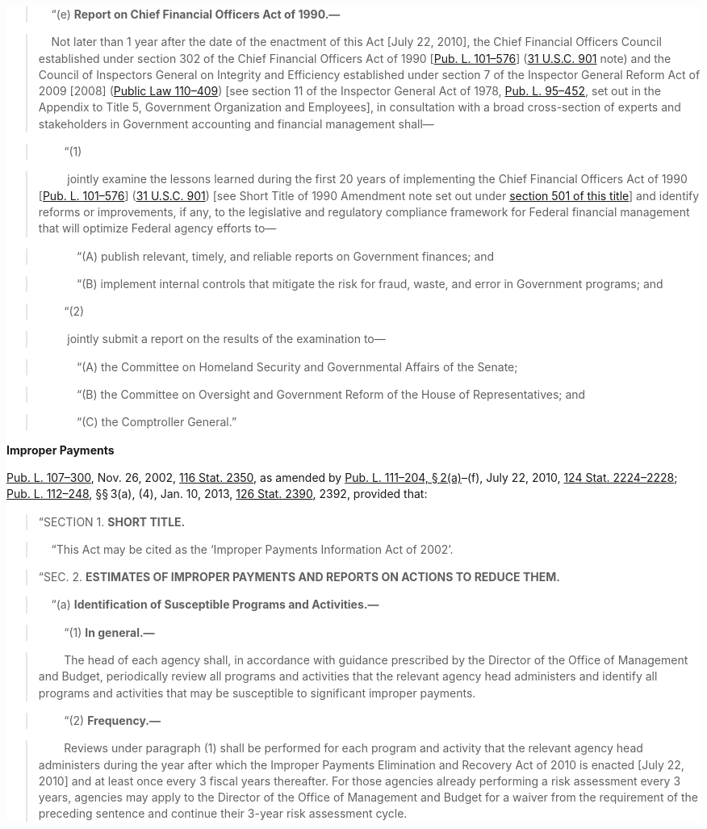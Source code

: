 >     “(e) __Report on Chief Financial Officers Act of 1990.—__ 

>     Not later than 1 year after the date of the enactment of this Act \[July 22, 2010\], the Chief Financial Officers Council established under section 302 of the Chief Financial Officers Act of 1990 \[[Pub. L. 101–576][/us/pl/101/576]\] ([31 U.S.C. 901][/us/usc/t31/s901] note) and the Council of Inspectors General on Integrity and Efficiency established under section 7 of the Inspector General Reform Act of 2009 \[2008\] ([Public Law 110–409][/us/pl/110/409]) \[see section 11 of the Inspector General Act of 1978, [Pub. L. 95–452][/us/pl/95/452], set out in the Appendix to Title 5, Government Organization and Employees\], in consultation with a broad cross-section of experts and stakeholders in Government accounting and financial management shall—

>         “(1)

>          jointly examine the lessons learned during the first 20 years of implementing the Chief Financial Officers Act of 1990 \[[Pub. L. 101–576][/us/pl/101/576]\] ([31 U.S.C. 901][/us/usc/t31/s901]) \[see Short Title of 1990 Amendment note set out under [section 501 of this title][/us/usc/t31/s501]\] and identify reforms or improvements, if any, to the legislative and regulatory compliance framework for Federal financial management that will optimize Federal agency efforts to—

>             “(A) publish relevant, timely, and reliable reports on Government finances; and

>             “(B) implement internal controls that mitigate the risk for fraud, waste, and error in Government programs; and

>         “(2)

>          jointly submit a report on the results of the examination to—

>             “(A) the Committee on Homeland Security and Governmental Affairs of the Senate;

>             “(B) the Committee on Oversight and Government Reform of the House of Representatives; and

>             “(C) the Comptroller General.”

 __Improper Payments__ 

[Pub. L. 107–300][/us/pl/107/300], Nov. 26, 2002, [116 Stat. 2350][/us/stat/116/2350], as amended by [Pub. L. 111–204, § 2(a)][/us/pl/111/204/s2/a]–(f), July 22, 2010, [124 Stat. 2224–2228][/us/stat/124/2224-2228]; [Pub. L. 112–248][/us/pl/112/248], §§ 3(a), (4), Jan. 10, 2013, [126 Stat. 2390][/us/stat/126/2390], 2392, provided that:

> “SECTION 1. __SHORT TITLE.__ 

>     “This Act may be cited as the ‘Improper Payments Information Act of 2002’.

> “SEC. 2. __ESTIMATES OF IMPROPER PAYMENTS AND REPORTS ON ACTIONS TO REDUCE THEM.__ 

>     “(a) __Identification of Susceptible Programs and Activities.—__ 

>         “(1) __In general.—__ 

>         The head of each agency shall, in accordance with guidance prescribed by the Director of the Office of Management and Budget, periodically review all programs and activities that the relevant agency head administers and identify all programs and activities that may be susceptible to significant improper payments.

>         “(2) __Frequency.—__ 

>         Reviews under paragraph (1) shall be performed for each program and activity that the relevant agency head administers during the year after which the Improper Payments Elimination and Recovery Act of 2010 is enacted \[July 22, 2010\] and at least once every 3 fiscal years thereafter. For those agencies already performing a risk assessment every 3 years, agencies may apply to the Director of the Office of Management and Budget for a waiver from the requirement of the preceding sentence and continue their 3-year risk assessment cycle.


[/us/pl/97/258]: https://publicdocs.github.io/go/links?ns=uslm&ref=%2Fus%2Fpl%2F97%2F258
[/us/stat/96/949]: https://publicdocs.github.io/go/links?ns=uslm&ref=%2Fus%2Fstat%2F96%2F949
[/us/pl/103/355/s3067]: https://publicdocs.github.io/go/links?ns=uslm&ref=%2Fus%2Fpl%2F103%2F355%2Fs3067
[/us/stat/108/3337]: https://publicdocs.github.io/go/links?ns=uslm&ref=%2Fus%2Fstat%2F108%2F3337
[/us/pl/104/106/s913/a/1]: https://publicdocs.github.io/go/links?ns=uslm&ref=%2Fus%2Fpl%2F104%2F106%2Fs913%2Fa%2F1
[/us/stat/110/410]: https://publicdocs.github.io/go/links?ns=uslm&ref=%2Fus%2Fstat%2F110%2F410
[/us/pl/104/201/s1009/a/1]: https://publicdocs.github.io/go/links?ns=uslm&ref=%2Fus%2Fpl%2F104%2F201%2Fs1009%2Fa%2F1
[/us/stat/110/2633]: https://publicdocs.github.io/go/links?ns=uslm&ref=%2Fus%2Fstat%2F110%2F2633
[/us/pl/109/241/s902/b/1]: https://publicdocs.github.io/go/links?ns=uslm&ref=%2Fus%2Fpl%2F109%2F241%2Fs902%2Fb%2F1
[/us/stat/120/566]: https://publicdocs.github.io/go/links?ns=uslm&ref=%2Fus%2Fstat%2F120%2F566
[/us/stat/64/1270]: https://publicdocs.github.io/go/links?ns=uslm&ref=%2Fus%2Fstat%2F64%2F1270
[/us/stat/54/1234]: https://publicdocs.github.io/go/links?ns=uslm&ref=%2Fus%2Fstat%2F54%2F1234
[/us/act/1942-03-28/s5]: https://publicdocs.github.io/go/links?ns=uslm&ref=%2Fus%2Fact%2F1942-03-28%2Fs5
[/us/stat/56/189]: https://publicdocs.github.io/go/links?ns=uslm&ref=%2Fus%2Fstat%2F56%2F189
[/us/pl/109/241]: https://publicdocs.github.io/go/links?ns=uslm&ref=%2Fus%2Fpl%2F109%2F241
[/us/pl/104/106]: https://publicdocs.github.io/go/links?ns=uslm&ref=%2Fus%2Fpl%2F104%2F106
[/us/pl/104/201]: https://publicdocs.github.io/go/links?ns=uslm&ref=%2Fus%2Fpl%2F104%2F201
[/us/pl/103/355]: https://publicdocs.github.io/go/links?ns=uslm&ref=%2Fus%2Fpl%2F103%2F355
[/us/pl/112/248]: https://publicdocs.github.io/go/links?ns=uslm&ref=%2Fus%2Fpl%2F112%2F248
[/us/stat/126/2390]: https://publicdocs.github.io/go/links?ns=uslm&ref=%2Fus%2Fstat%2F126%2F2390
[/us/usc/t31/s102]: https://publicdocs.github.io/go/links?ns=uslm&ref=%2Fus%2Fusc%2Ft31%2Fs102
[/us/pl/107/300]: https://publicdocs.github.io/go/links?ns=uslm&ref=%2Fus%2Fpl%2F107%2F300
[/us/usc/t31/s3321]: https://publicdocs.github.io/go/links?ns=uslm&ref=%2Fus%2Fusc%2Ft31%2Fs3321
[/us/pl/107/300]: https://publicdocs.github.io/go/links?ns=uslm&ref=%2Fus%2Fpl%2F107%2F300
[/us/pl/107/300]: https://publicdocs.github.io/go/links?ns=uslm&ref=%2Fus%2Fpl%2F107%2F300
[/us/usc/t31/s3321]: https://publicdocs.github.io/go/links?ns=uslm&ref=%2Fus%2Fusc%2Ft31%2Fs3321
[/us/usc/t31/s3321]: https://publicdocs.github.io/go/links?ns=uslm&ref=%2Fus%2Fusc%2Ft31%2Fs3321
[/us/pl/111/204]: https://publicdocs.github.io/go/links?ns=uslm&ref=%2Fus%2Fpl%2F111%2F204
[/us/pl/107/300]: https://publicdocs.github.io/go/links?ns=uslm&ref=%2Fus%2Fpl%2F107%2F300
[/us/usc/t5/s552a]: https://publicdocs.github.io/go/links?ns=uslm&ref=%2Fus%2Fusc%2Ft5%2Fs552a
[/us/usc/t5/s552a/u]: https://publicdocs.github.io/go/links?ns=uslm&ref=%2Fus%2Fusc%2Ft5%2Fs552a%2Fu
[/us/usc/t5/s552a/u]: https://publicdocs.github.io/go/links?ns=uslm&ref=%2Fus%2Fusc%2Ft5%2Fs552a%2Fu
[/us/usc/t5/s552a]: https://publicdocs.github.io/go/links?ns=uslm&ref=%2Fus%2Fusc%2Ft5%2Fs552a
[/us/usc/t5/s552a/p]: https://publicdocs.github.io/go/links?ns=uslm&ref=%2Fus%2Fusc%2Ft5%2Fs552a%2Fp
[/us/usc/t5/s552a/p]: https://publicdocs.github.io/go/links?ns=uslm&ref=%2Fus%2Fusc%2Ft5%2Fs552a%2Fp
[/us/usc/t42/s405/r]: https://publicdocs.github.io/go/links?ns=uslm&ref=%2Fus%2Fusc%2Ft42%2Fs405%2Fr
[/us/pl/111/204]: https://publicdocs.github.io/go/links?ns=uslm&ref=%2Fus%2Fpl%2F111%2F204
[/us/usc/t31/s3301]: https://publicdocs.github.io/go/links?ns=uslm&ref=%2Fus%2Fusc%2Ft31%2Fs3301
[/us/pl/111/204/s2/g]: https://publicdocs.github.io/go/links?ns=uslm&ref=%2Fus%2Fpl%2F111%2F204%2Fs2%2Fg
[/us/stat/124/2228]: https://publicdocs.github.io/go/links?ns=uslm&ref=%2Fus%2Fstat%2F124%2F2228
[/us/pl/111/204/s2/h]: https://publicdocs.github.io/go/links?ns=uslm&ref=%2Fus%2Fpl%2F111%2F204%2Fs2%2Fh
[/us/stat/124/2228]: https://publicdocs.github.io/go/links?ns=uslm&ref=%2Fus%2Fstat%2F124%2F2228
[/us/pl/112/248/s3/c/1]: https://publicdocs.github.io/go/links?ns=uslm&ref=%2Fus%2Fpl%2F112%2F248%2Fs3%2Fc%2F1
[/us/stat/126/2392]: https://publicdocs.github.io/go/links?ns=uslm&ref=%2Fus%2Fstat%2F126%2F2392
[/us/pl/107/300]: https://publicdocs.github.io/go/links?ns=uslm&ref=%2Fus%2Fpl%2F107%2F300
[/us/usc/t31/s3321]: https://publicdocs.github.io/go/links?ns=uslm&ref=%2Fus%2Fusc%2Ft31%2Fs3321
[/us/usc/t31/s3321]: https://publicdocs.github.io/go/links?ns=uslm&ref=%2Fus%2Fusc%2Ft31%2Fs3321
[/us/usc/t41/s605/a]: https://publicdocs.github.io/go/links?ns=uslm&ref=%2Fus%2Fusc%2Ft41%2Fs605%2Fa
[/us/usc/t41/s7103/a]: https://publicdocs.github.io/go/links?ns=uslm&ref=%2Fus%2Fusc%2Ft41%2Fs7103%2Fa
[/us/usc/t31/s3562/a]: https://publicdocs.github.io/go/links?ns=uslm&ref=%2Fus%2Fusc%2Ft31%2Fs3562%2Fa
[/us/usc/t31/s3301]: https://publicdocs.github.io/go/links?ns=uslm&ref=%2Fus%2Fusc%2Ft31%2Fs3301
[/us/usc/t2/s900/c/7]: https://publicdocs.github.io/go/links?ns=uslm&ref=%2Fus%2Fusc%2Ft2%2Fs900%2Fc%2F7
[/us/usc/t31/s3562/a]: https://publicdocs.github.io/go/links?ns=uslm&ref=%2Fus%2Fusc%2Ft31%2Fs3562%2Fa
[/us/usc/t31/s3501]: https://publicdocs.github.io/go/links?ns=uslm&ref=%2Fus%2Fusc%2Ft31%2Fs3501
[/us/usc/t6/s612]: https://publicdocs.github.io/go/links?ns=uslm&ref=%2Fus%2Fusc%2Ft6%2Fs612
[/us/pl/111/204/s3]: https://publicdocs.github.io/go/links?ns=uslm&ref=%2Fus%2Fpl%2F111%2F204%2Fs3
[/us/stat/124/2232]: https://publicdocs.github.io/go/links?ns=uslm&ref=%2Fus%2Fstat%2F124%2F2232
[/us/pl/112/248/s3/c/2]: https://publicdocs.github.io/go/links?ns=uslm&ref=%2Fus%2Fpl%2F112%2F248%2Fs3%2Fc%2F2
[/us/stat/126/2392]: https://publicdocs.github.io/go/links?ns=uslm&ref=%2Fus%2Fstat%2F126%2F2392
[/us/pl/107/300]: https://publicdocs.github.io/go/links?ns=uslm&ref=%2Fus%2Fpl%2F107%2F300
[/us/usc/t31/s3321]: https://publicdocs.github.io/go/links?ns=uslm&ref=%2Fus%2Fusc%2Ft31%2Fs3321
[/us/usc/t31/s3515]: https://publicdocs.github.io/go/links?ns=uslm&ref=%2Fus%2Fusc%2Ft31%2Fs3515
[/us/usc/t31/s3321]: https://publicdocs.github.io/go/links?ns=uslm&ref=%2Fus%2Fusc%2Ft31%2Fs3321
[/us/usc/t31/s3321]: https://publicdocs.github.io/go/links?ns=uslm&ref=%2Fus%2Fusc%2Ft31%2Fs3321
[/us/usc/t31/s3321]: https://publicdocs.github.io/go/links?ns=uslm&ref=%2Fus%2Fusc%2Ft31%2Fs3321
[/us/usc/t31/s3321]: https://publicdocs.github.io/go/links?ns=uslm&ref=%2Fus%2Fusc%2Ft31%2Fs3321
[/us/usc/t31/s3321]: https://publicdocs.github.io/go/links?ns=uslm&ref=%2Fus%2Fusc%2Ft31%2Fs3321
[/us/usc/t31/s3301]: https://publicdocs.github.io/go/links?ns=uslm&ref=%2Fus%2Fusc%2Ft31%2Fs3301
[/us/pl/101/576]: https://publicdocs.github.io/go/links?ns=uslm&ref=%2Fus%2Fpl%2F101%2F576
[/us/usc/t31/s901]: https://publicdocs.github.io/go/links?ns=uslm&ref=%2Fus%2Fusc%2Ft31%2Fs901
[/us/pl/110/409]: https://publicdocs.github.io/go/links?ns=uslm&ref=%2Fus%2Fpl%2F110%2F409
[/us/pl/95/452]: https://publicdocs.github.io/go/links?ns=uslm&ref=%2Fus%2Fpl%2F95%2F452
[/us/pl/101/576]: https://publicdocs.github.io/go/links?ns=uslm&ref=%2Fus%2Fpl%2F101%2F576
[/us/usc/t31/s901]: https://publicdocs.github.io/go/links?ns=uslm&ref=%2Fus%2Fusc%2Ft31%2Fs901
[/us/usc/t31/s501]: https://publicdocs.github.io/go/links?ns=uslm&ref=%2Fus%2Fusc%2Ft31%2Fs501
[/us/pl/107/300]: https://publicdocs.github.io/go/links?ns=uslm&ref=%2Fus%2Fpl%2F107%2F300
[/us/stat/116/2350]: https://publicdocs.github.io/go/links?ns=uslm&ref=%2Fus%2Fstat%2F116%2F2350
[/us/pl/111/204/s2/a]: https://publicdocs.github.io/go/links?ns=uslm&ref=%2Fus%2Fpl%2F111%2F204%2Fs2%2Fa
[/us/stat/124/2224-2228]: https://publicdocs.github.io/go/links?ns=uslm&ref=%2Fus%2Fstat%2F124%2F2224-2228
[/us/pl/112/248]: https://publicdocs.github.io/go/links?ns=uslm&ref=%2Fus%2Fpl%2F112%2F248
[/us/stat/126/2390]: https://publicdocs.github.io/go/links?ns=uslm&ref=%2Fus%2Fstat%2F126%2F2390
[/us/usc/t31/s3515]: https://publicdocs.github.io/go/links?ns=uslm&ref=%2Fus%2Fusc%2Ft31%2Fs3515
[/us/pl/111/204]: https://publicdocs.github.io/go/links?ns=uslm&ref=%2Fus%2Fpl%2F111%2F204
[/us/usc/t31/s3321]: https://publicdocs.github.io/go/links?ns=uslm&ref=%2Fus%2Fusc%2Ft31%2Fs3321
[/us/usc/t31/s3321]: https://publicdocs.github.io/go/links?ns=uslm&ref=%2Fus%2Fusc%2Ft31%2Fs3321
[/us/usc/t31/s102]: https://publicdocs.github.io/go/links?ns=uslm&ref=%2Fus%2Fusc%2Ft31%2Fs102